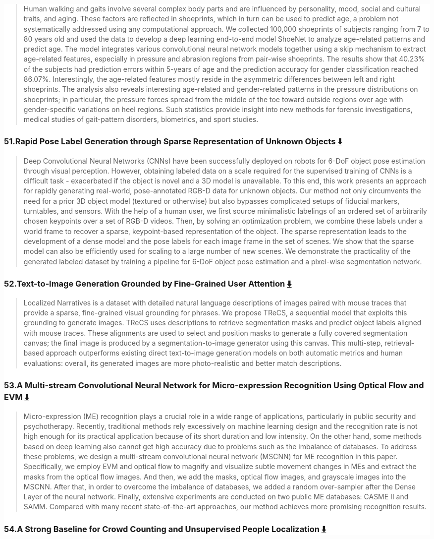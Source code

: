 >  Human walking and gaits involve several complex body parts and are influenced by personality, mood, social and cultural traits, and aging. These factors are reflected in shoeprints, which in turn can be used to predict age, a problem not systematically addressed using any computational approach. We collected 100,000 shoeprints of subjects ranging from 7 to 80 years old and used the data to develop a deep learning end-to-end model ShoeNet to analyze age-related patterns and predict age. The model integrates various convolutional neural network models together using a skip mechanism to extract age-related features, especially in pressure and abrasion regions from pair-wise shoeprints. The results show that 40.23% of the subjects had prediction errors within 5-years of age and the prediction accuracy for gender classification reached 86.07%. Interestingly, the age-related features mostly reside in the asymmetric differences between left and right shoeprints. The analysis also reveals interesting age-related and gender-related patterns in the pressure distributions on shoeprints; in particular, the pressure forces spread from the middle of the toe toward outside regions over age with gender-specific variations on heel regions. Such statistics provide insight into new methods for forensic investigations, medical studies of gait-pattern disorders, biometrics, and sport studies.      
### 51.Rapid Pose Label Generation through Sparse Representation of Unknown Objects  [ :arrow_down: ](https://arxiv.org/pdf/2011.03790.pdf)
>  Deep Convolutional Neural Networks (CNNs) have been successfully deployed on robots for 6-DoF object pose estimation through visual perception. However, obtaining labeled data on a scale required for the supervised training of CNNs is a difficult task - exacerbated if the object is novel and a 3D model is unavailable. To this end, this work presents an approach for rapidly generating real-world, pose-annotated RGB-D data for unknown objects. Our method not only circumvents the need for a prior 3D object model (textured or otherwise) but also bypasses complicated setups of fiducial markers, turntables, and sensors. With the help of a human user, we first source minimalistic labelings of an ordered set of arbitrarily chosen keypoints over a set of RGB-D videos. Then, by solving an optimization problem, we combine these labels under a world frame to recover a sparse, keypoint-based representation of the object. The sparse representation leads to the development of a dense model and the pose labels for each image frame in the set of scenes. We show that the sparse model can also be efficiently used for scaling to a large number of new scenes. We demonstrate the practicality of the generated labeled dataset by training a pipeline for 6-DoF object pose estimation and a pixel-wise segmentation network.      
### 52.Text-to-Image Generation Grounded by Fine-Grained User Attention  [ :arrow_down: ](https://arxiv.org/pdf/2011.03775.pdf)
>  Localized Narratives is a dataset with detailed natural language descriptions of images paired with mouse traces that provide a sparse, fine-grained visual grounding for phrases. We propose TReCS, a sequential model that exploits this grounding to generate images. TReCS uses descriptions to retrieve segmentation masks and predict object labels aligned with mouse traces. These alignments are used to select and position masks to generate a fully covered segmentation canvas; the final image is produced by a segmentation-to-image generator using this canvas. This multi-step, retrieval-based approach outperforms existing direct text-to-image generation models on both automatic metrics and human evaluations: overall, its generated images are more photo-realistic and better match descriptions.      
### 53.A Multi-stream Convolutional Neural Network for Micro-expression Recognition Using Optical Flow and EVM  [ :arrow_down: ](https://arxiv.org/pdf/2011.03756.pdf)
>  Micro-expression (ME) recognition plays a crucial role in a wide range of applications, particularly in public security and psychotherapy. Recently, traditional methods rely excessively on machine learning design and the recognition rate is not high enough for its practical application because of its short duration and low intensity. On the other hand, some methods based on deep learning also cannot get high accuracy due to problems such as the imbalance of databases. To address these problems, we design a multi-stream convolutional neural network (MSCNN) for ME recognition in this paper. Specifically, we employ EVM and optical flow to magnify and visualize subtle movement changes in MEs and extract the masks from the optical flow images. And then, we add the masks, optical flow images, and grayscale images into the MSCNN. After that, in order to overcome the imbalance of databases, we added a random over-sampler after the Dense Layer of the neural network. Finally, extensive experiments are conducted on two public ME databases: CASME II and SAMM. Compared with many recent state-of-the-art approaches, our method achieves more promising recognition results.      
### 54.A Strong Baseline for Crowd Counting and Unsupervised People Localization  [ :arrow_down: ](https://arxiv.org/pdf/2011.03725.pdf)